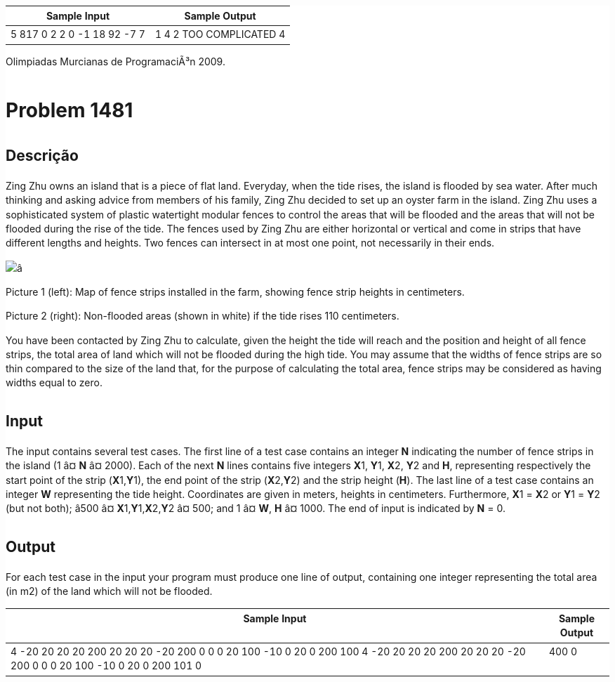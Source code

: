 
| Sample Input | Sample Output |
| --- | --- |
| 5 817 0 2 2 0 -1 18 92 -7 7 | 1 4 2 TOO COMPLICATED 4 |

Olimpiadas Murcianas de ProgramaciÃ³n 2009.


# Problem 1481

Descrição
----------

Zing Zhu owns an island that is a piece of flat land. Everyday, when the tide rises, the island is flooded by sea water. After much thinking and asking advice from members of his family, Zing Zhu decided to set up an oyster farm in the island. Zing Zhu uses a sophisticated system of plastic watertight modular fences to control the areas that will be flooded and the areas that will not be flooded during the rise of the tide. The fences used by Zing Zhu are either horizontal or vertical and come in strips that have different lengths and heights. Two fences can intersect in at most one point, not necessarily in their ends.

![](https://resources.beecrowd.com/gallery/images/novos/Zing%20Zhu%E2%80%99s%20Oyster%20Farm.png)â

Picture 1 (left): Map of fence strips installed in the farm, showing fence strip heights in centimeters.

Picture 2 (right): Non-flooded areas (shown in white) if the tide rises 110 centimeters.

You have been contacted by Zing Zhu to calculate, given the height the tide will reach and the position and height of all fence strips, the total area of land which will not be flooded during the high tide. You may assume that the widths of fence strips are so thin compared to the size of the land that, for the purpose of calculating the total area, fence strips may be considered as having widths equal to zero.

Input
-----

The input contains several test cases. The first line of a test case contains an integer **N** indicating the number of fence strips in the island (1 â¤ **N** â¤ 2000). Each of the next **N** lines contains five integers **X**1, **Y**1, **X**2, **Y**2 and **H**, representing respectively the start point of the strip (**X**1,**Y**1), the end point of the strip (**X**2,**Y**2) and the strip height (**H**). The last line of a test case contains an integer **W** representing the tide height. Coordinates are given in meters, heights in centimeters. Furthermore, **X**1 = **X**2 or **Y**1 = **Y**2 (but not both); â500 â¤ **X**1,**Y**1,**X**2,**Y**2 â¤ 500; and 1 â¤ **W**, **H** â¤ 1000. The end of input is indicated by **N** = 0.

Output
------

For each test case in the input your program must produce one line of output, containing one integer representing the total area (in m2) of the land which will not be flooded.


| Sample Input | Sample Output |
| --- | --- |
| 4 -20 20 20 20 200 20 20 20 -20 200 0 0 0 20 100 -10 0 20 0 200 100 4 -20 20 20 20 200 20 20 20 -20 200 0 0 0 20 100 -10 0 20 0 200 101 0 | 400 0 |
